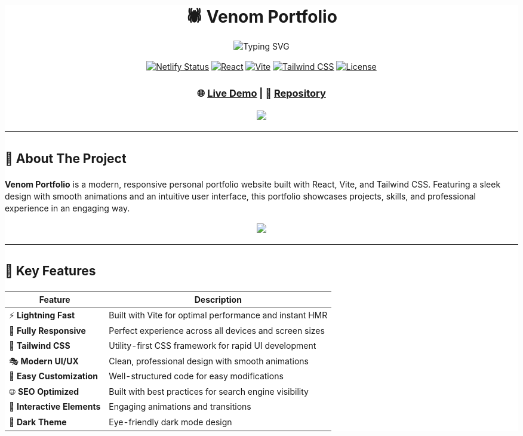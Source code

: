<div align="center">

# 🕷️ Venom Portfolio

<img src="https://readme-typing-svg.herokuapp.com?font=Fira+Code&weight=600&size=28&pause=1000&color=00FF00&center=true&vCenter=true&random=false&width=600&lines=Welcome+to+My+Portfolio!;Front-End+Developer;React+%7C+Vite+%7C+Tailwind+CSS;Modern+Web+Development" alt="Typing SVG" />

[![Netlify Status](https://api.netlify.com/api/v1/badges/your-badge-id/deploy-status)](https://venom-portfolio.netlify.app/)
[![React](https://img.shields.io/badge/React-18.x-61DAFB?style=for-the-badge&logo=react&logoColor=white)](https://reactjs.org/)
[![Vite](https://img.shields.io/badge/Vite-5.x-646CFF?style=for-the-badge&logo=vite&logoColor=white)](https://vitejs.dev/)
[![Tailwind CSS](https://img.shields.io/badge/Tailwind_CSS-38B2AC?style=for-the-badge&logo=tailwind-css&logoColor=white)](https://tailwindcss.com/)
[![License](https://img.shields.io/badge/License-MIT-green.svg?style=for-the-badge)](LICENSE)

### 🌐 [Live Demo](https://venom-portfolio.netlify.app/) | 📂 [Repository](https://github.com/ADRIANO125/My-Protofolio)

<img src="https://user-images.githubusercontent.com/74038190/212284100-561aa473-3905-4a80-b561-0d28506553ee.gif" width="700">

</div>

---

## 🎯 About The Project

**Venom Portfolio** is a modern, responsive personal portfolio website built with React, Vite, and Tailwind CSS. Featuring a sleek design with smooth animations and an intuitive user interface, this portfolio showcases projects, skills, and professional experience in an engaging way.

<div align="center">
<img src="https://user-images.githubusercontent.com/74038190/229223263-cf2e4b07-2615-4f87-9c38-e37600f8381a.gif" width="600">
</div>

---

## 🚀 Key Features

<div align="center">

| Feature | Description |
|---------|-------------|
| ⚡ **Lightning Fast** | Built with Vite for optimal performance and instant HMR |
| 📱 **Fully Responsive** | Perfect experience across all devices and screen sizes |
| 🎨 **Tailwind CSS** | Utility-first CSS framework for rapid UI development |
| 🎭 **Modern UI/UX** | Clean, professional design with smooth animations |
| 🔧 **Easy Customization** | Well-structured code for easy modifications |
| 🌐 **SEO Optimized** | Built with best practices for search engine visibility |
| 💫 **Interactive Elements** | Engaging animations and transitions |
| 🌙 **Dark Theme** | Eye-friendly dark mode design |
